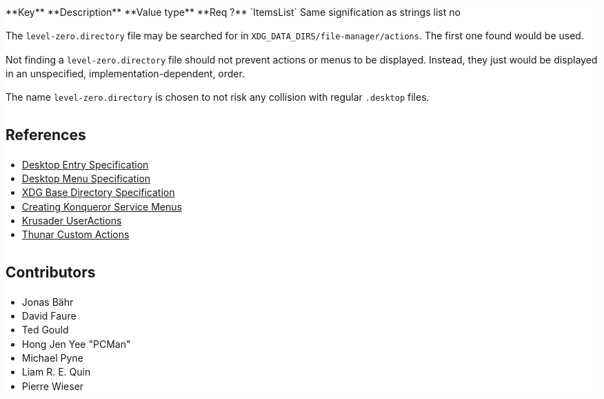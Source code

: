 <tbody>

<tr valign="top">

<td nowrap="nowrap">**Key**</td>

<td>**Description**</td>

<td nowrap="nowrap">**Value type**</td>

<td>**Req ?**</td>

</tr>

<tr valign="top">

<td>`ItemsList`</td>

<td>Same signification as</td>

<td>strings list</td>

<td>no</td>

</tr>

</tbody>

</table>

The `level-zero.directory` file may be searched for in `XDG_DATA_DIRS/file-manager/actions`. The first one found would be used.

Not finding a `level-zero.directory` file should not prevent actions or menus to be displayed. Instead, they just would be displayed in an unspecified, implementation-dependent, order.

The name `level-zero.directory` is chosen to not risk any collision with regular `.desktop` files.

## References

*   [Desktop Entry Specification](http://standards.freedesktop.org/desktop-entry-spec/desktop-entry-spec-latest.html)
*   [Desktop Menu Specification](http://standards.freedesktop.org/menu-spec/menu-spec-latest.html)
*   [XDG Base Directory Specification](http://standards.freedesktop.org/basedir-spec/basedir-spec-latest.html)
*   [Creating Konqueror Service Menus](http://developer.kde.org/documentation/tutorials/dot/servicemenus.html)
*   [Krusader UserActions](http://www.krusader.org/handbook/useractions.html)
*   [Thunar Custom Actions](http://thunar.xfce.org/pwiki/documentation/custom_actions)

## Contributors

*   Jonas Bähr
*   David Faure
*   Ted Gould
*   Hong Jen Yee "PCMan"
*   Michael Pyne
*   Liam R. E. Quin
*   Pierre Wieser
